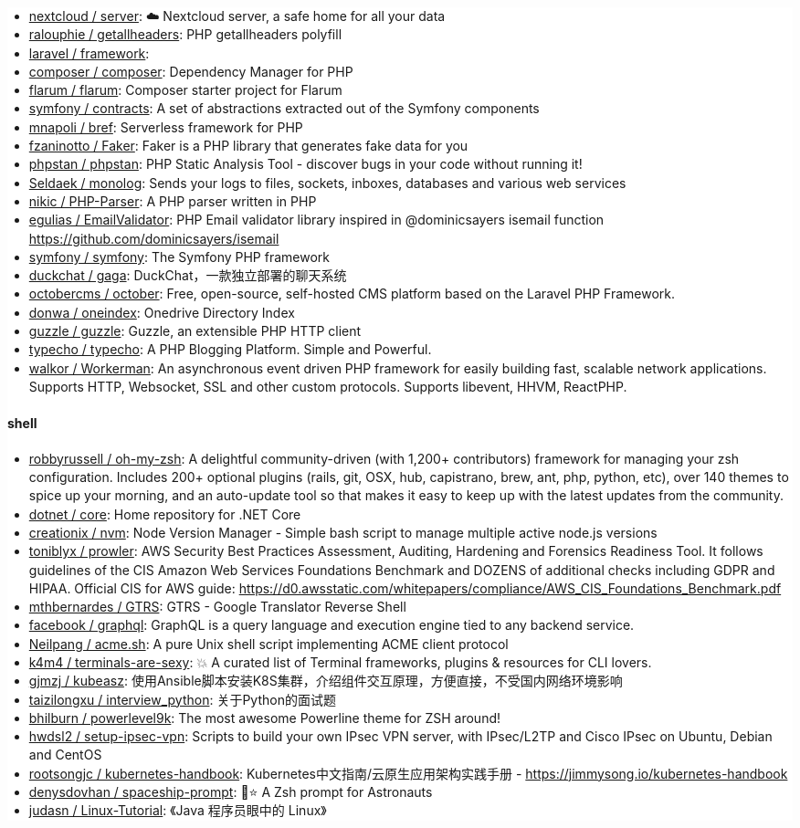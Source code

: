 * [nextcloud / server](https://github.com/nextcloud/server): ☁️ Nextcloud server, a safe home for all your data
* [ralouphie / getallheaders](https://github.com/ralouphie/getallheaders): PHP getallheaders polyfill
* [laravel / framework](https://github.com/laravel/framework): 
* [composer / composer](https://github.com/composer/composer): Dependency Manager for PHP
* [flarum / flarum](https://github.com/flarum/flarum): Composer starter project for Flarum
* [symfony / contracts](https://github.com/symfony/contracts): A set of abstractions extracted out of the Symfony components
* [mnapoli / bref](https://github.com/mnapoli/bref): Serverless framework for PHP
* [fzaninotto / Faker](https://github.com/fzaninotto/Faker): Faker is a PHP library that generates fake data for you
* [phpstan / phpstan](https://github.com/phpstan/phpstan): PHP Static Analysis Tool - discover bugs in your code without running it!
* [Seldaek / monolog](https://github.com/Seldaek/monolog): Sends your logs to files, sockets, inboxes, databases and various web services
* [nikic / PHP-Parser](https://github.com/nikic/PHP-Parser): A PHP parser written in PHP
* [egulias / EmailValidator](https://github.com/egulias/EmailValidator): PHP Email validator library inspired in @dominicsayers isemail function https://github.com/dominicsayers/isemail
* [symfony / symfony](https://github.com/symfony/symfony): The Symfony PHP framework
* [duckchat / gaga](https://github.com/duckchat/gaga): DuckChat，一款独立部署的聊天系统
* [octobercms / october](https://github.com/octobercms/october): Free, open-source, self-hosted CMS platform based on the Laravel PHP Framework.
* [donwa / oneindex](https://github.com/donwa/oneindex): Onedrive Directory Index
* [guzzle / guzzle](https://github.com/guzzle/guzzle): Guzzle, an extensible PHP HTTP client
* [typecho / typecho](https://github.com/typecho/typecho): A PHP Blogging Platform. Simple and Powerful.
* [walkor / Workerman](https://github.com/walkor/Workerman): An asynchronous event driven PHP framework for easily building fast, scalable network applications. Supports HTTP, Websocket, SSL and other custom protocols. Supports libevent, HHVM, ReactPHP.

#### shell
* [robbyrussell / oh-my-zsh](https://github.com/robbyrussell/oh-my-zsh): A delightful community-driven (with 1,200+ contributors) framework for managing your zsh configuration. Includes 200+ optional plugins (rails, git, OSX, hub, capistrano, brew, ant, php, python, etc), over 140 themes to spice up your morning, and an auto-update tool so that makes it easy to keep up with the latest updates from the community.
* [dotnet / core](https://github.com/dotnet/core): Home repository for .NET Core
* [creationix / nvm](https://github.com/creationix/nvm): Node Version Manager - Simple bash script to manage multiple active node.js versions
* [toniblyx / prowler](https://github.com/toniblyx/prowler): AWS Security Best Practices Assessment, Auditing, Hardening and Forensics Readiness Tool. It follows guidelines of the CIS Amazon Web Services Foundations Benchmark and DOZENS of additional checks including GDPR and HIPAA. Official CIS for AWS guide: https://d0.awsstatic.com/whitepapers/compliance/AWS_CIS_Foundations_Benchmark.pdf
* [mthbernardes / GTRS](https://github.com/mthbernardes/GTRS): GTRS - Google Translator Reverse Shell
* [facebook / graphql](https://github.com/facebook/graphql): GraphQL is a query language and execution engine tied to any backend service.
* [Neilpang / acme.sh](https://github.com/Neilpang/acme.sh): A pure Unix shell script implementing ACME client protocol
* [k4m4 / terminals-are-sexy](https://github.com/k4m4/terminals-are-sexy): 💥 A curated list of Terminal frameworks, plugins & resources for CLI lovers.
* [gjmzj / kubeasz](https://github.com/gjmzj/kubeasz): 使用Ansible脚本安装K8S集群，介绍组件交互原理，方便直接，不受国内网络环境影响
* [taizilongxu / interview_python](https://github.com/taizilongxu/interview_python): 关于Python的面试题
* [bhilburn / powerlevel9k](https://github.com/bhilburn/powerlevel9k): The most awesome Powerline theme for ZSH around!
* [hwdsl2 / setup-ipsec-vpn](https://github.com/hwdsl2/setup-ipsec-vpn): Scripts to build your own IPsec VPN server, with IPsec/L2TP and Cisco IPsec on Ubuntu, Debian and CentOS
* [rootsongjc / kubernetes-handbook](https://github.com/rootsongjc/kubernetes-handbook): Kubernetes中文指南/云原生应用架构实践手册 - https://jimmysong.io/kubernetes-handbook
* [denysdovhan / spaceship-prompt](https://github.com/denysdovhan/spaceship-prompt): 🚀⭐️ A Zsh prompt for Astronauts
* [judasn / Linux-Tutorial](https://github.com/judasn/Linux-Tutorial): 《Java 程序员眼中的 Linux》